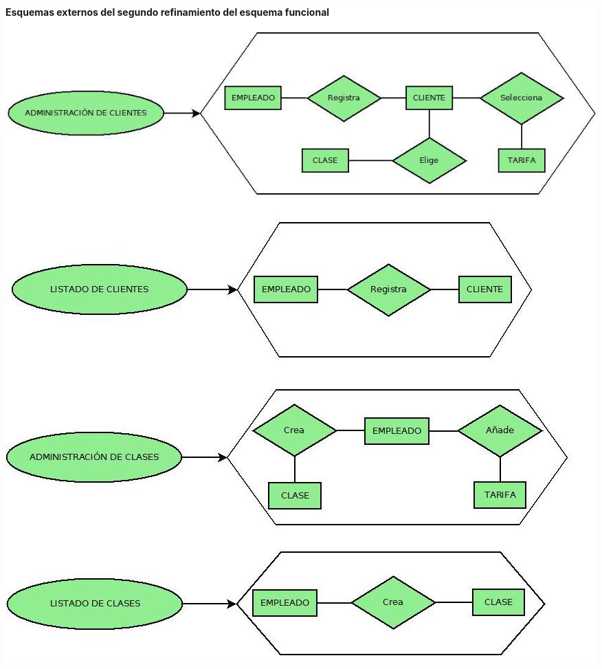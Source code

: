 #### Esquemas externos del segundo refinamiento del esquema funcional

![img05](imagenes/img05.png)

![img06](imagenes/img06.png)

![img07](imagenes/img07.png)

![img08](imagenes/img08.png)
